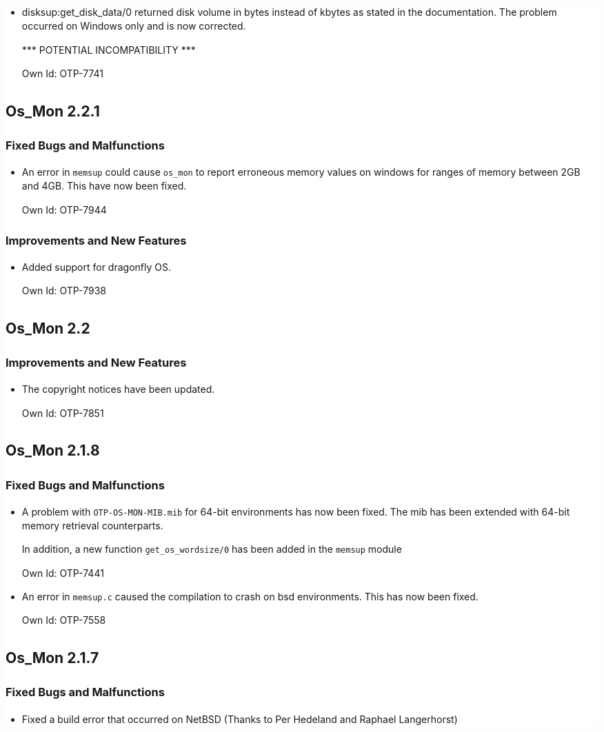 - disksup:get_disk_data/0 returned disk volume in bytes instead of kbytes as
  stated in the documentation. The problem occurred on Windows only and is now
  corrected.

  \*** POTENTIAL INCOMPATIBILITY \***

  Own Id: OTP-7741

## Os_Mon 2.2.1

### Fixed Bugs and Malfunctions

- An error in `memsup` could cause `os_mon` to report erroneous memory values on
  windows for ranges of memory between 2GB and 4GB. This have now been fixed.

  Own Id: OTP-7944

### Improvements and New Features

- Added support for dragonfly OS.

  Own Id: OTP-7938

## Os_Mon 2.2

### Improvements and New Features

- The copyright notices have been updated.

  Own Id: OTP-7851

## Os_Mon 2.1.8

### Fixed Bugs and Malfunctions

- A problem with `OTP-OS-MON-MIB.mib` for 64-bit environments has now been
  fixed. The mib has been extended with 64-bit memory retrieval counterparts.

  In addition, a new function `get_os_wordsize/0` has been added in the `memsup`
  module

  Own Id: OTP-7441

- An error in `memsup.c` caused the compilation to crash on bsd environments.
  This has now been fixed.

  Own Id: OTP-7558

## Os_Mon 2.1.7

### Fixed Bugs and Malfunctions

- Fixed a build error that occurred on NetBSD (Thanks to Per Hedeland and
  Raphael Langerhorst)
